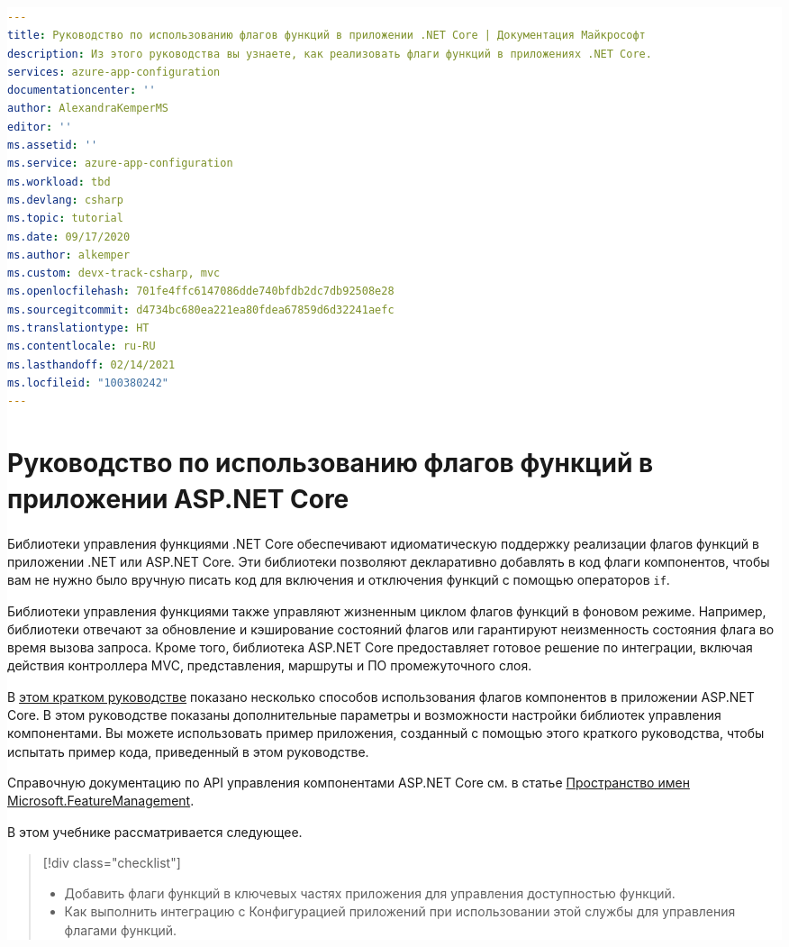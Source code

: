 ```yaml
---
title: Руководство по использованию флагов функций в приложении .NET Core | Документация Майкрософт
description: Из этого руководства вы узнаете, как реализовать флаги функций в приложениях .NET Core.
services: azure-app-configuration
documentationcenter: ''
author: AlexandraKemperMS
editor: ''
ms.assetid: ''
ms.service: azure-app-configuration
ms.workload: tbd
ms.devlang: csharp
ms.topic: tutorial
ms.date: 09/17/2020
ms.author: alkemper
ms.custom: devx-track-csharp, mvc
ms.openlocfilehash: 701fe4ffc6147086dde740bfdb2dc7db92508e28
ms.sourcegitcommit: d4734bc680ea221ea80fdea67859d6d32241aefc
ms.translationtype: HT
ms.contentlocale: ru-RU
ms.lasthandoff: 02/14/2021
ms.locfileid: "100380242"
---
```

# <a name="tutorial-use-feature-flags-in-an-aspnet-core-app"></a>Руководство по использованию флагов функций в приложении ASP.NET Core

Библиотеки управления функциями .NET Core обеспечивают идиоматическую поддержку реализации флагов функций в приложении .NET или ASP.NET Core. Эти библиотеки позволяют декларативно добавлять в код флаги компонентов, чтобы вам не нужно было вручную писать код для включения и отключения функций с помощью операторов `if`.

Библиотеки управления функциями также управляют жизненным циклом флагов функций в фоновом режиме. Например, библиотеки отвечают за обновление и кэширование состояний флагов или гарантируют неизменность состояния флага во время вызова запроса. Кроме того, библиотека ASP.NET Core предоставляет готовое решение по интеграции, включая действия контроллера MVC, представления, маршруты и ПО промежуточного слоя.

В [этом кратком руководстве](./quickstart-feature-flag-aspnet-core.md) показано несколько способов использования флагов компонентов в приложении ASP.NET Core. В этом руководстве показаны дополнительные параметры и возможности настройки библиотек управления компонентами. Вы можете использовать пример приложения, созданный с помощью этого краткого руководства, чтобы испытать пример кода, приведенный в этом руководстве. 

Справочную документацию по API управления компонентами ASP.NET Core см. в статье [Пространство имен Microsoft.FeatureManagement](/dotnet/api/microsoft.featuremanagement).

В этом учебнике рассматривается следующее.

> [!div class="checklist"]
> * Добавить флаги функций в ключевых частях приложения для управления доступностью функций.
> * Как выполнить интеграцию с Конфигурацией приложений при использовании этой службы для управления флагами функций.
